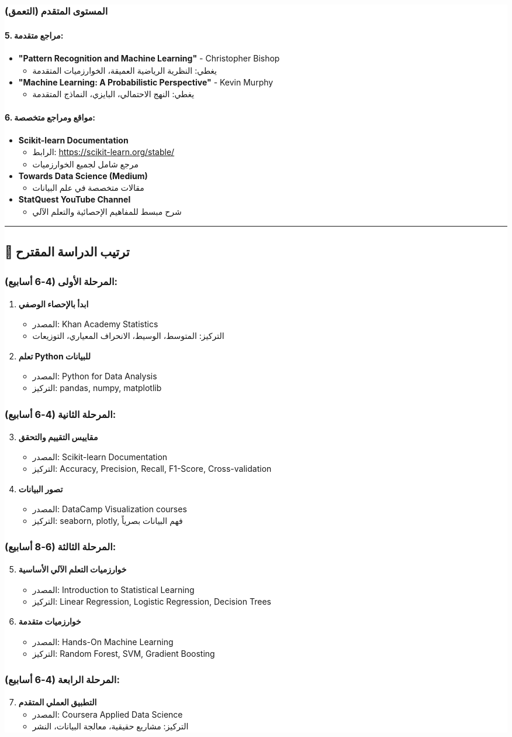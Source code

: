 ### المستوى المتقدم (التعمق)

#### 5. مراجع متقدمة:
- **"Pattern Recognition and Machine Learning"** - Christopher Bishop
  - يغطي: النظرية الرياضية العميقة، الخوارزميات المتقدمة
- **"Machine Learning: A Probabilistic Perspective"** - Kevin Murphy
  - يغطي: النهج الاحتمالي، البايزي، النماذج المتقدمة

#### 6. مواقع ومراجع متخصصة:
- **Scikit-learn Documentation**
  - الرابط: https://scikit-learn.org/stable/
  - مرجع شامل لجميع الخوارزميات
- **Towards Data Science (Medium)**
  - مقالات متخصصة في علم البيانات
- **StatQuest YouTube Channel**
  - شرح مبسط للمفاهيم الإحصائية والتعلم الآلي

---

## 🎯 ترتيب الدراسة المقترح

### المرحلة الأولى (4-6 أسابيع):
1. **ابدأ بالإحصاء الوصفي**
   - المصدر: Khan Academy Statistics
   - التركيز: المتوسط، الوسيط، الانحراف المعياري، التوزيعات

2. **تعلم Python للبيانات**
   - المصدر: Python for Data Analysis
   - التركيز: pandas, numpy, matplotlib

### المرحلة الثانية (4-6 أسابيع):
3. **مقاييس التقييم والتحقق**
   - المصدر: Scikit-learn Documentation
   - التركيز: Accuracy, Precision, Recall, F1-Score, Cross-validation

4. **تصور البيانات**
   - المصدر: DataCamp Visualization courses
   - التركيز: seaborn, plotly, فهم البيانات بصرياً

### المرحلة الثالثة (6-8 أسابيع):
5. **خوارزميات التعلم الآلي الأساسية**
   - المصدر: Introduction to Statistical Learning
   - التركيز: Linear Regression, Logistic Regression, Decision Trees

6. **خوارزميات متقدمة**
   - المصدر: Hands-On Machine Learning
   - التركيز: Random Forest, SVM, Gradient Boosting

### المرحلة الرابعة (4-6 أسابيع):
7. **التطبيق العملي المتقدم**
   - المصدر: Coursera Applied Data Science
   - التركيز: مشاريع حقيقية، معالجة البيانات، النشر

